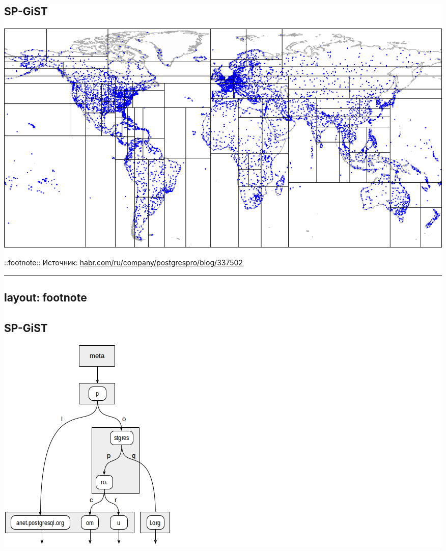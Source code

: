 ## SP-GiST

<img class="m-auto h-auto w-auto object-scale-down text-center max-h-96" src="/images/sp-gist-for-map.png" />

::footnote::
Источник: [habr.com/ru/company/postgrespro/blog/337502](https://habrahabr.ru/company/postgrespro/blog/337502/)

---
layout: footnote
---

## SP-GiST

<img class="m-auto text-center max-h-96" src="/images/sp-gist-tree.png" />
